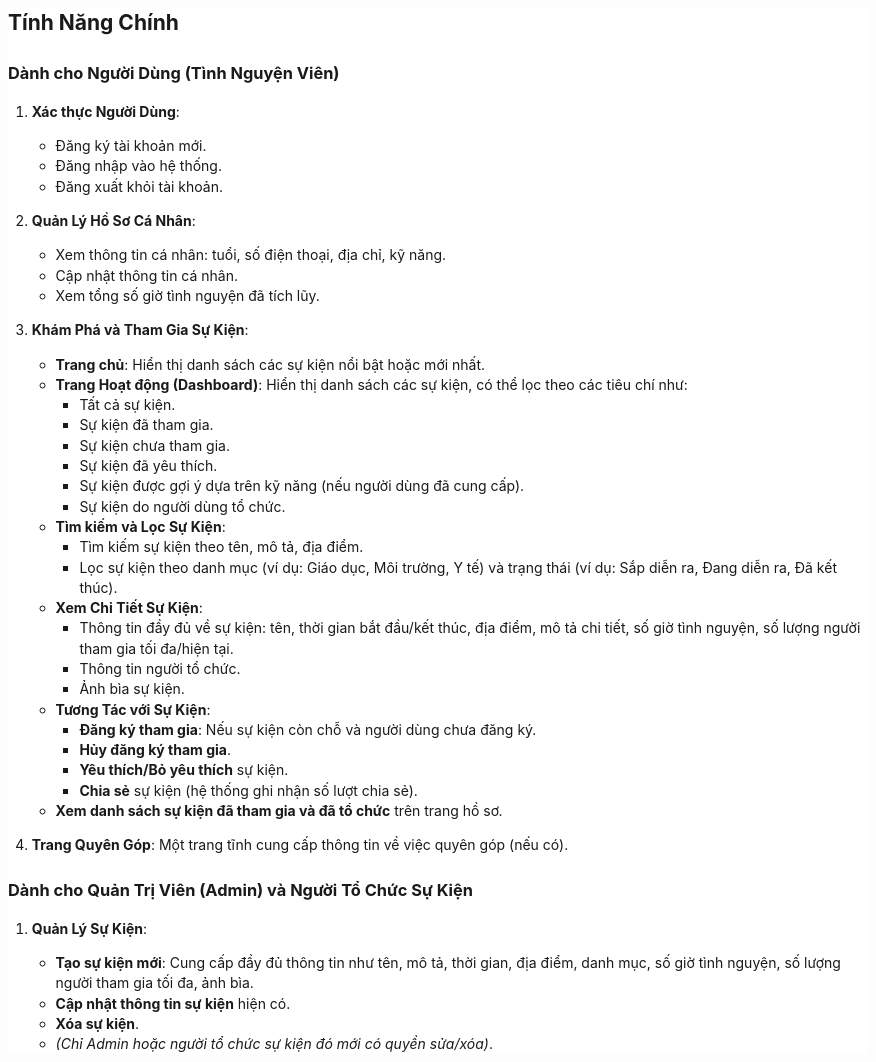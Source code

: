 ## Tính Năng Chính

### Dành cho Người Dùng (Tình Nguyện Viên)

1.  **Xác thực Người Dùng**:

    - Đăng ký tài khoản mới.
    - Đăng nhập vào hệ thống.
    - Đăng xuất khỏi tài khoản.

2.  **Quản Lý Hồ Sơ Cá Nhân**:

    - Xem thông tin cá nhân: tuổi, số điện thoại, địa chỉ, kỹ năng.
    - Cập nhật thông tin cá nhân.
    - Xem tổng số giờ tình nguyện đã tích lũy.

3.  **Khám Phá và Tham Gia Sự Kiện**:

    - **Trang chủ**: Hiển thị danh sách các sự kiện nổi bật hoặc mới nhất.
    - **Trang Hoạt động (Dashboard)**: Hiển thị danh sách các sự kiện, có thể lọc theo các tiêu chí như:
      - Tất cả sự kiện.
      - Sự kiện đã tham gia.
      - Sự kiện chưa tham gia.
      - Sự kiện đã yêu thích.
      - Sự kiện được gợi ý dựa trên kỹ năng (nếu người dùng đã cung cấp).
      - Sự kiện do người dùng tổ chức.
    - **Tìm kiếm và Lọc Sự Kiện**:
      - Tìm kiếm sự kiện theo tên, mô tả, địa điểm.
      - Lọc sự kiện theo danh mục (ví dụ: Giáo dục, Môi trường, Y tế) và trạng thái (ví dụ: Sắp diễn ra, Đang diễn ra, Đã kết thúc).
    - **Xem Chi Tiết Sự Kiện**:
      - Thông tin đầy đủ về sự kiện: tên, thời gian bắt đầu/kết thúc, địa điểm, mô tả chi tiết, số giờ tình nguyện, số lượng người tham gia tối đa/hiện tại.
      - Thông tin người tổ chức.
      - Ảnh bìa sự kiện.
    - **Tương Tác với Sự Kiện**:
      - **Đăng ký tham gia**: Nếu sự kiện còn chỗ và người dùng chưa đăng ký.
      - **Hủy đăng ký tham gia**.
      - **Yêu thích/Bỏ yêu thích** sự kiện.
      - **Chia sẻ** sự kiện (hệ thống ghi nhận số lượt chia sẻ).
    - **Xem danh sách sự kiện đã tham gia và đã tổ chức** trên trang hồ sơ.

4.  **Trang Quyên Góp**: Một trang tĩnh cung cấp thông tin về việc quyên góp (nếu có).

### Dành cho Quản Trị Viên (Admin) và Người Tổ Chức Sự Kiện

1.  **Quản Lý Sự Kiện**:

    - **Tạo sự kiện mới**: Cung cấp đầy đủ thông tin như tên, mô tả, thời gian, địa điểm, danh mục, số giờ tình nguyện, số lượng người tham gia tối đa, ảnh bìa.
    - **Cập nhật thông tin sự kiện** hiện có.
    - **Xóa sự kiện**.
    - _(Chỉ Admin hoặc người tổ chức sự kiện đó mới có quyền sửa/xóa)_.
